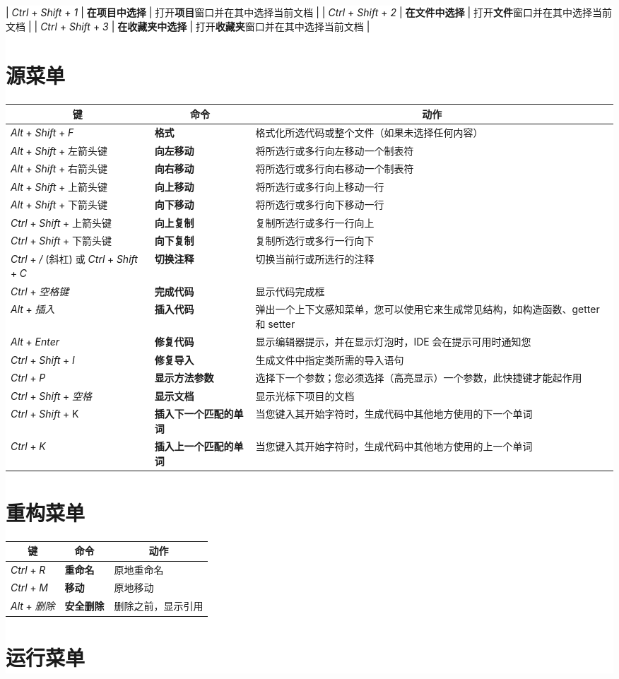 | *Ctrl* + *Shift* + *1* | **在项目中选择** | 打开**项目**窗口并在其中选择当前文档 |
| *Ctrl* + *Shift* + *2* | **在文件中选择** | 打开**文件**窗口并在其中选择当前文档 |
| *Ctrl* + *Shift* + *3* | **在收藏夹中选择** | 打开**收藏夹**窗口并在其中选择当前文档 |

# 源菜单

| 键 | 命令 | 动作 |
| --- | --- | --- |
| *Alt* + *Shift* + *F* | **格式** | 格式化所选代码或整个文件（如果未选择任何内容） |
| *Alt* + *Shift* + 左箭头键 | **向左移动** | 将所选行或多行向左移动一个制表符 |
| *Alt* + *Shift* + 右箭头键 | **向右移动** | 将所选行或多行向右移动一个制表符 |
| *Alt* + *Shift* + 上箭头键 | **向上移动** | 将所选行或多行向上移动一行 |
| *Alt* + *Shift* + 下箭头键 | **向下移动** | 将所选行或多行向下移动一行 |
| *Ctrl* + *Shift* + 上箭头键 | **向上复制** | 复制所选行或多行一行向上 |
| *Ctrl* + *Shift* + 下箭头键 | **向下复制** | 复制所选行或多行一行向下 |
| *Ctrl* + */* (斜杠) 或 *Ctrl* + *Shift* + *C* | **切换注释** | 切换当前行或所选行的注释 |
| *Ctrl* + *空格键* | **完成代码** | 显示代码完成框 |
| *Alt* + *插入* | **插入代码** | 弹出一个上下文感知菜单，您可以使用它来生成常见结构，如构造函数、getter 和 setter |
| *Alt* + *Enter* | **修复代码** | 显示编辑器提示，并在显示灯泡时，IDE 会在提示可用时通知您 |
| *Ctrl* + *Shift* + *I* | **修复导入** | 生成文件中指定类所需的导入语句 |
| *Ctrl* + *P* | **显示方法参数** | 选择下一个参数；您必须选择（高亮显示）一个参数，此快捷键才能起作用 |
| *Ctrl* + *Shift* + *空格* | **显示文档** | 显示光标下项目的文档 |
| *Ctrl* + *Shift* + K | **插入下一个匹配的单词** | 当您键入其开始字符时，生成代码中其他地方使用的下一个单词 |
| *Ctrl* + *K* | **插入上一个匹配的单词** | 当您键入其开始字符时，生成代码中其他地方使用的上一个单词 |

# 重构菜单

| 键 | 命令 | 动作 |
| --- | --- | --- |
| *Ctrl* + *R* | **重命名** | 原地重命名 |
| *Ctrl* + *M* | **移动** | 原地移动 |
| *Alt* + *删除* | **安全删除** | 删除之前，显示引用 |

# 运行菜单
